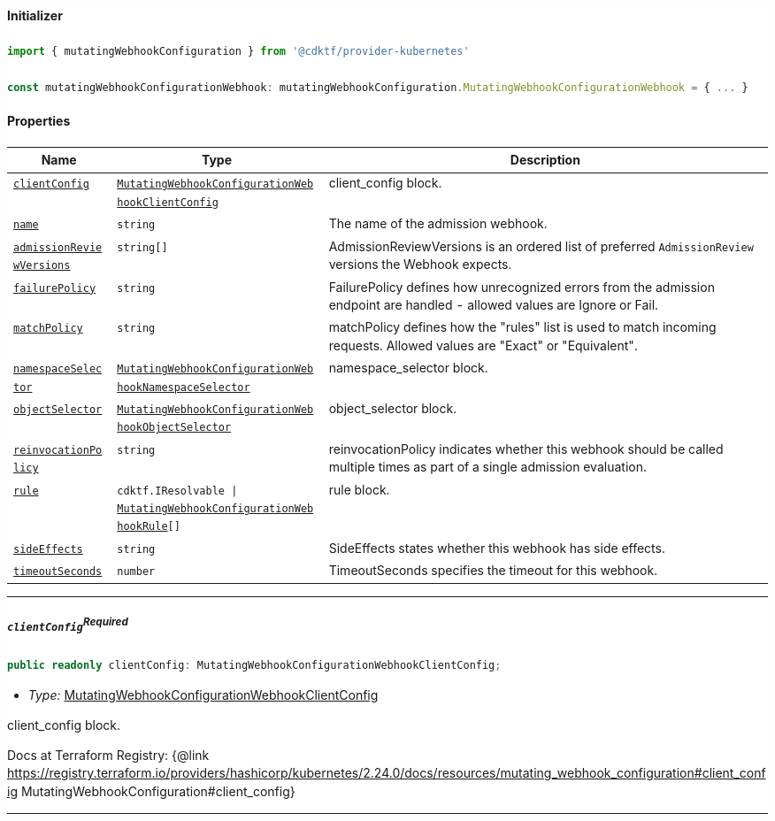 #### Initializer <a name="Initializer" id="@cdktf/provider-kubernetes.mutatingWebhookConfiguration.MutatingWebhookConfigurationWebhook.Initializer"></a>

```typescript
import { mutatingWebhookConfiguration } from '@cdktf/provider-kubernetes'

const mutatingWebhookConfigurationWebhook: mutatingWebhookConfiguration.MutatingWebhookConfigurationWebhook = { ... }
```

#### Properties <a name="Properties" id="Properties"></a>

| **Name** | **Type** | **Description** |
| --- | --- | --- |
| <code><a href="#@cdktf/provider-kubernetes.mutatingWebhookConfiguration.MutatingWebhookConfigurationWebhook.property.clientConfig">clientConfig</a></code> | <code><a href="#@cdktf/provider-kubernetes.mutatingWebhookConfiguration.MutatingWebhookConfigurationWebhookClientConfig">MutatingWebhookConfigurationWebhookClientConfig</a></code> | client_config block. |
| <code><a href="#@cdktf/provider-kubernetes.mutatingWebhookConfiguration.MutatingWebhookConfigurationWebhook.property.name">name</a></code> | <code>string</code> | The name of the admission webhook. |
| <code><a href="#@cdktf/provider-kubernetes.mutatingWebhookConfiguration.MutatingWebhookConfigurationWebhook.property.admissionReviewVersions">admissionReviewVersions</a></code> | <code>string[]</code> | AdmissionReviewVersions is an ordered list of preferred `AdmissionReview` versions the Webhook expects. |
| <code><a href="#@cdktf/provider-kubernetes.mutatingWebhookConfiguration.MutatingWebhookConfigurationWebhook.property.failurePolicy">failurePolicy</a></code> | <code>string</code> | FailurePolicy defines how unrecognized errors from the admission endpoint are handled - allowed values are Ignore or Fail. |
| <code><a href="#@cdktf/provider-kubernetes.mutatingWebhookConfiguration.MutatingWebhookConfigurationWebhook.property.matchPolicy">matchPolicy</a></code> | <code>string</code> | matchPolicy defines how the "rules" list is used to match incoming requests. Allowed values are "Exact" or "Equivalent". |
| <code><a href="#@cdktf/provider-kubernetes.mutatingWebhookConfiguration.MutatingWebhookConfigurationWebhook.property.namespaceSelector">namespaceSelector</a></code> | <code><a href="#@cdktf/provider-kubernetes.mutatingWebhookConfiguration.MutatingWebhookConfigurationWebhookNamespaceSelector">MutatingWebhookConfigurationWebhookNamespaceSelector</a></code> | namespace_selector block. |
| <code><a href="#@cdktf/provider-kubernetes.mutatingWebhookConfiguration.MutatingWebhookConfigurationWebhook.property.objectSelector">objectSelector</a></code> | <code><a href="#@cdktf/provider-kubernetes.mutatingWebhookConfiguration.MutatingWebhookConfigurationWebhookObjectSelector">MutatingWebhookConfigurationWebhookObjectSelector</a></code> | object_selector block. |
| <code><a href="#@cdktf/provider-kubernetes.mutatingWebhookConfiguration.MutatingWebhookConfigurationWebhook.property.reinvocationPolicy">reinvocationPolicy</a></code> | <code>string</code> | reinvocationPolicy indicates whether this webhook should be called multiple times as part of a single admission evaluation. |
| <code><a href="#@cdktf/provider-kubernetes.mutatingWebhookConfiguration.MutatingWebhookConfigurationWebhook.property.rule">rule</a></code> | <code>cdktf.IResolvable \| <a href="#@cdktf/provider-kubernetes.mutatingWebhookConfiguration.MutatingWebhookConfigurationWebhookRule">MutatingWebhookConfigurationWebhookRule</a>[]</code> | rule block. |
| <code><a href="#@cdktf/provider-kubernetes.mutatingWebhookConfiguration.MutatingWebhookConfigurationWebhook.property.sideEffects">sideEffects</a></code> | <code>string</code> | SideEffects states whether this webhook has side effects. |
| <code><a href="#@cdktf/provider-kubernetes.mutatingWebhookConfiguration.MutatingWebhookConfigurationWebhook.property.timeoutSeconds">timeoutSeconds</a></code> | <code>number</code> | TimeoutSeconds specifies the timeout for this webhook. |

---

##### `clientConfig`<sup>Required</sup> <a name="clientConfig" id="@cdktf/provider-kubernetes.mutatingWebhookConfiguration.MutatingWebhookConfigurationWebhook.property.clientConfig"></a>

```typescript
public readonly clientConfig: MutatingWebhookConfigurationWebhookClientConfig;
```

- *Type:* <a href="#@cdktf/provider-kubernetes.mutatingWebhookConfiguration.MutatingWebhookConfigurationWebhookClientConfig">MutatingWebhookConfigurationWebhookClientConfig</a>

client_config block.

Docs at Terraform Registry: {@link https://registry.terraform.io/providers/hashicorp/kubernetes/2.24.0/docs/resources/mutating_webhook_configuration#client_config MutatingWebhookConfiguration#client_config}

---
